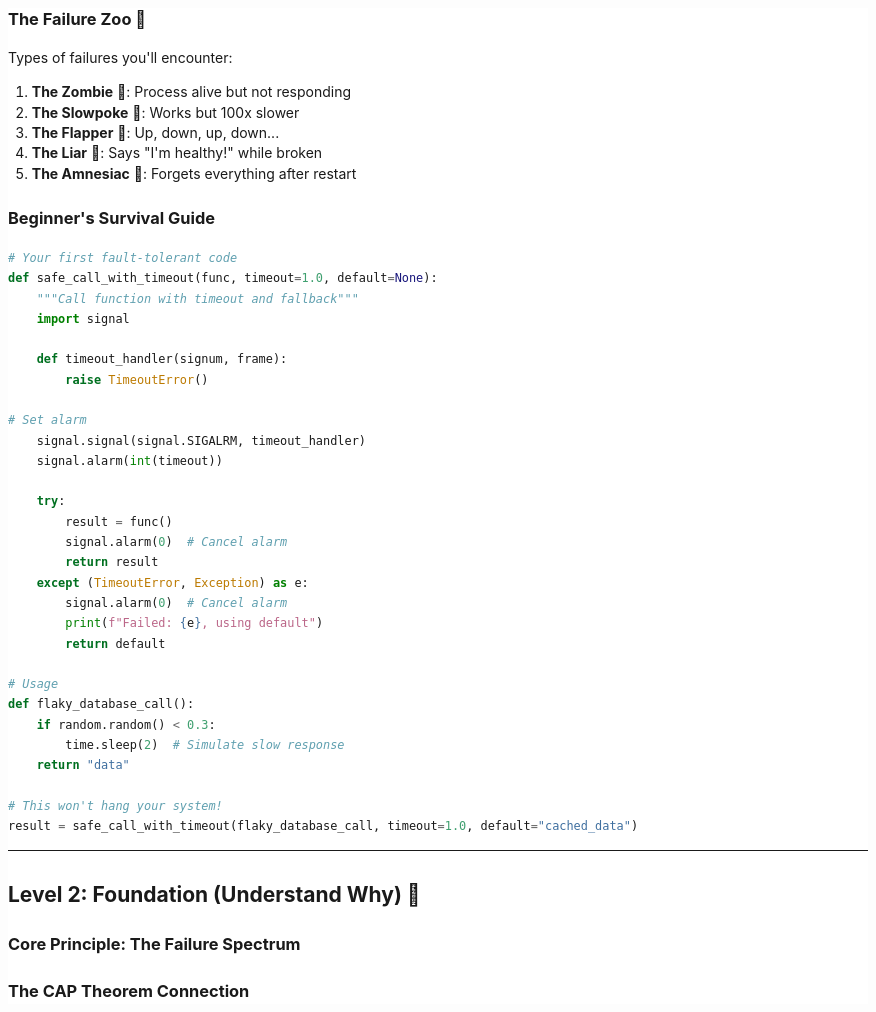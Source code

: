 ### The Failure Zoo 🦁

Types of failures you'll encounter:

1. **The Zombie** 🧟: Process alive but not responding
2. **The Slowpoke** 🐌: Works but 100x slower
3. **The Flapper** 🦅: Up, down, up, down...
4. **The Liar** 🤥: Says "I'm healthy!" while broken
5. **The Amnesiac** 🤷: Forgets everything after restart

### Beginner's Survival Guide

```python
# Your first fault-tolerant code
def safe_call_with_timeout(func, timeout=1.0, default=None):
    """Call function with timeout and fallback"""
    import signal

    def timeout_handler(signum, frame):
        raise TimeoutError()

# Set alarm
    signal.signal(signal.SIGALRM, timeout_handler)
    signal.alarm(int(timeout))

    try:
        result = func()
        signal.alarm(0)  # Cancel alarm
        return result
    except (TimeoutError, Exception) as e:
        signal.alarm(0)  # Cancel alarm
        print(f"Failed: {e}, using default")
        return default

# Usage
def flaky_database_call():
    if random.random() < 0.3:
        time.sleep(2)  # Simulate slow response
    return "data"

# This won't hang your system!
result = safe_call_with_timeout(flaky_database_call, timeout=1.0, default="cached_data")
```

---

## Level 2: Foundation (Understand Why) 🌿

### Core Principle: The Failure Spectrum

### The CAP Theorem Connection
